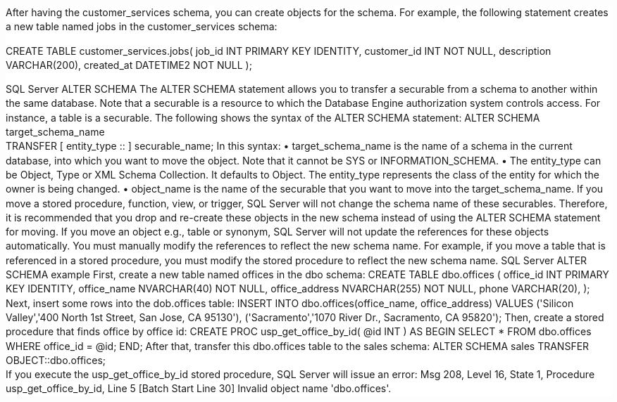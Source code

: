 After having the customer_services schema, you can create objects for the schema. For example, the following statement creates a new table named jobs in the customer_services schema:

CREATE TABLE customer_services.jobs(
    job_id INT PRIMARY KEY IDENTITY,
    customer_id INT NOT NULL,
    description VARCHAR(200),
    created_at DATETIME2 NOT NULL
);

SQL Server ALTER SCHEMA
The ALTER SCHEMA statement allows you to transfer a securable from a schema to another within the same database.
Note that a securable is a resource to which the Database Engine authorization system controls access. For instance, a table is a securable.
The following shows the syntax of the ALTER SCHEMA statement:
ALTER SCHEMA target_schema_name   
    TRANSFER [ entity_type :: ] securable_name;
In this syntax:
•	target_schema_name is the name of a schema in the current database, into which you want to move the object. Note that it cannot be SYS or INFORMATION_SCHEMA.
•	The entity_type can be Object, Type or XML Schema Collection. It defaults to Object. The entity_type represents the class of the entity for which the owner is being changed.
•	object_name is the name of the securable that you want to move into the target_schema_name.
If you move a stored procedure, function, view, or trigger, SQL Server will not change the schema name of these securables. Therefore, it is recommended that you drop and re-create these objects in the new schema instead of using the ALTER SCHEMA statement for moving.
If you move an object e.g., table or synonym, SQL Server will not update the references for these objects automatically. You must manually modify the references to reflect the new schema name. For example, if you move a table that is referenced in a stored procedure, you must modify the stored procedure to reflect the new schema name.
SQL Server ALTER SCHEMA example
First, create a new table named offices in the dbo schema:
CREATE TABLE dbo.offices
(
    office_id      INT
    PRIMARY KEY IDENTITY, 
    office_name    NVARCHAR(40) NOT NULL, 
    office_address NVARCHAR(255) NOT NULL, 
    phone          VARCHAR(20),
);
Next, insert some rows into the dob.offices table:
INSERT INTO 
    dbo.offices(office_name, office_address)
VALUES
    ('Silicon Valley','400 North 1st Street, San Jose, CA 95130'),
    ('Sacramento','1070 River Dr., Sacramento, CA 95820');
Then, create a stored procedure that finds office by office id:
CREATE PROC usp_get_office_by_id(
    @id INT
) AS
BEGIN
    SELECT 
        * 
    FROM 
        dbo.offices
    WHERE 
        office_id = @id;
END;
After that, transfer this dbo.offices table to the sales schema:
ALTER SCHEMA sales TRANSFER OBJECT::dbo.offices;  
If you execute the usp_get_office_by_id stored procedure, SQL Server will issue an error:
Msg 208, Level 16, State 1, Procedure usp_get_office_by_id, Line 5 [Batch Start Line 30]
Invalid object name 'dbo.offices'.